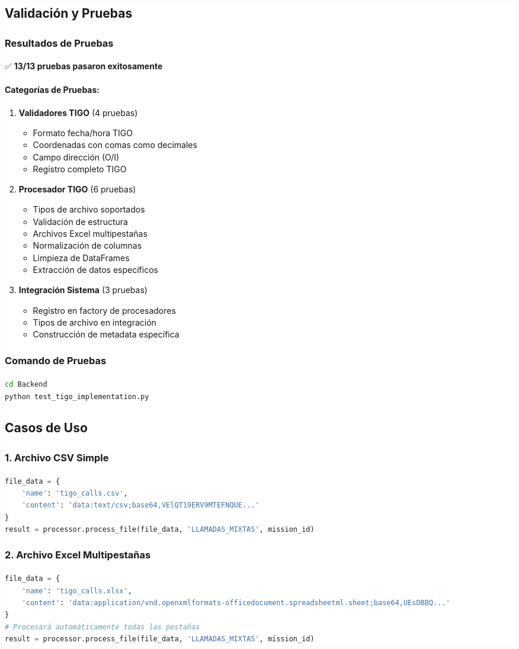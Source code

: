
## Validación y Pruebas

### Resultados de Pruebas
✅ **13/13 pruebas pasaron exitosamente**

#### Categorías de Pruebas:
1. **Validadores TIGO** (4 pruebas)
   - Formato fecha/hora TIGO
   - Coordenadas con comas como decimales
   - Campo dirección (O/I)
   - Registro completo TIGO

2. **Procesador TIGO** (6 pruebas)
   - Tipos de archivo soportados
   - Validación de estructura
   - Archivos Excel multipestañas
   - Normalización de columnas
   - Limpieza de DataFrames
   - Extracción de datos específicos

3. **Integración Sistema** (3 pruebas)
   - Registro en factory de procesadores
   - Tipos de archivo en integración
   - Construcción de metadata específica

### Comando de Pruebas
```bash
cd Backend
python test_tigo_implementation.py
```

## Casos de Uso

### 1. Archivo CSV Simple
```python
file_data = {
    'name': 'tigo_calls.csv',
    'content': 'data:text/csv;base64,VElQT19ERV9MTEFNQUE...'
}
result = processor.process_file(file_data, 'LLAMADAS_MIXTAS', mission_id)
```

### 2. Archivo Excel Multipestañas
```python
file_data = {
    'name': 'tigo_calls.xlsx',
    'content': 'data:application/vnd.openxmlformats-officedocument.spreadsheetml.sheet;base64,UEsDBBQ...'
}
# Procesará automáticamente todas las pestañas
result = processor.process_file(file_data, 'LLAMADAS_MIXTAS', mission_id)
```
